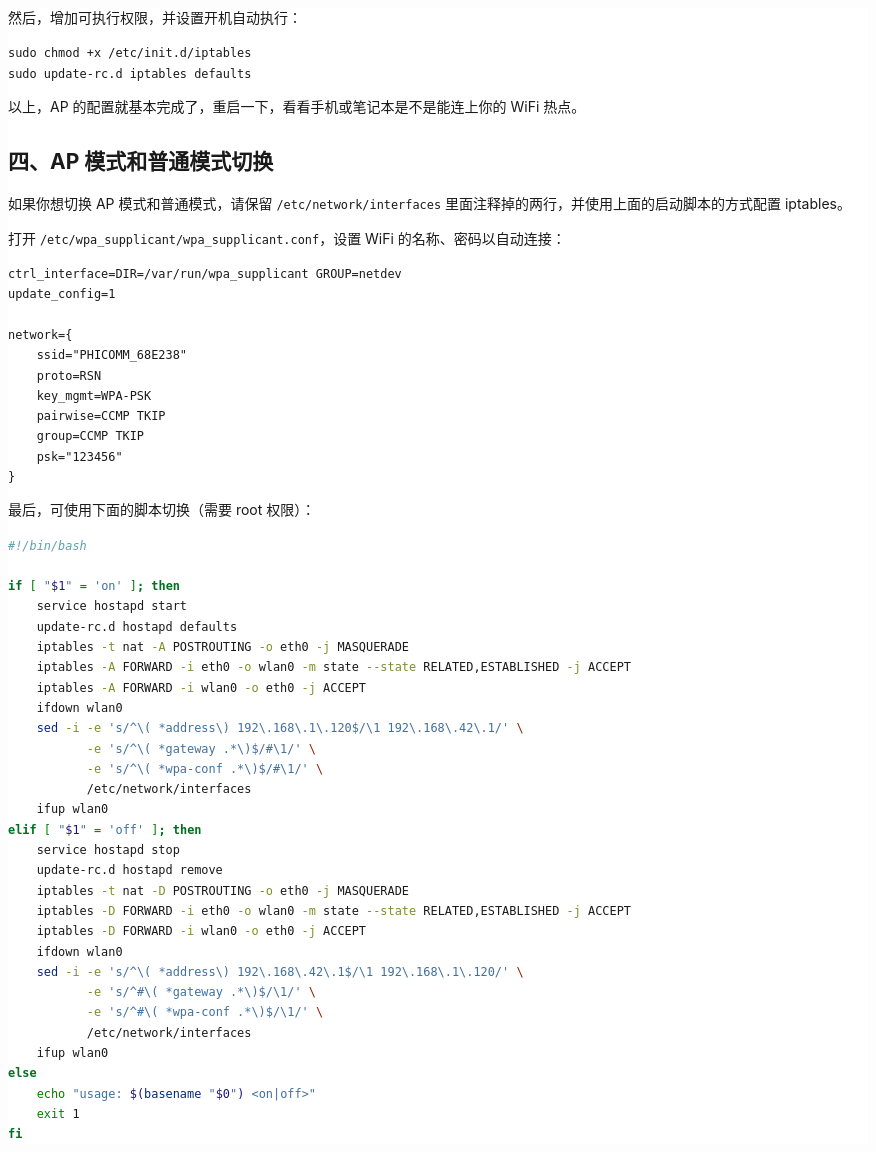 然后，增加可执行权限，并设置开机自动执行：

```
sudo chmod +x /etc/init.d/iptables
sudo update-rc.d iptables defaults
```

以上，AP 的配置就基本完成了，重启一下，看看手机或笔记本是不是能连上你的 WiFi 热点。

## 四、AP 模式和普通模式切换

如果你想切换 AP 模式和普通模式，请保留 `/etc/network/interfaces` 里面注释掉的两行，并使用上面的启动脚本的方式配置 iptables。

打开 `/etc/wpa_supplicant/wpa_supplicant.conf`，设置 WiFi 的名称、密码以自动连接：

```
ctrl_interface=DIR=/var/run/wpa_supplicant GROUP=netdev
update_config=1

network={
    ssid="PHICOMM_68E238"
    proto=RSN
    key_mgmt=WPA-PSK
    pairwise=CCMP TKIP
    group=CCMP TKIP
    psk="123456"
}
```

最后，可使用下面的脚本切换（需要 root 权限）：

```bash
#!/bin/bash

if [ "$1" = 'on' ]; then
    service hostapd start
    update-rc.d hostapd defaults
    iptables -t nat -A POSTROUTING -o eth0 -j MASQUERADE
    iptables -A FORWARD -i eth0 -o wlan0 -m state --state RELATED,ESTABLISHED -j ACCEPT
    iptables -A FORWARD -i wlan0 -o eth0 -j ACCEPT
    ifdown wlan0
    sed -i -e 's/^\( *address\) 192\.168\.1\.120$/\1 192\.168\.42\.1/' \
           -e 's/^\( *gateway .*\)$/#\1/' \
           -e 's/^\( *wpa-conf .*\)$/#\1/' \
           /etc/network/interfaces
    ifup wlan0
elif [ "$1" = 'off' ]; then
    service hostapd stop
    update-rc.d hostapd remove
    iptables -t nat -D POSTROUTING -o eth0 -j MASQUERADE
    iptables -D FORWARD -i eth0 -o wlan0 -m state --state RELATED,ESTABLISHED -j ACCEPT
    iptables -D FORWARD -i wlan0 -o eth0 -j ACCEPT
    ifdown wlan0
    sed -i -e 's/^\( *address\) 192\.168\.42\.1$/\1 192\.168\.1\.120/' \
           -e 's/^#\( *gateway .*\)$/\1/' \
           -e 's/^#\( *wpa-conf .*\)$/\1/' \
           /etc/network/interfaces
    ifup wlan0
else
    echo "usage: $(basename "$0") <on|off>"
    exit 1
fi
```
